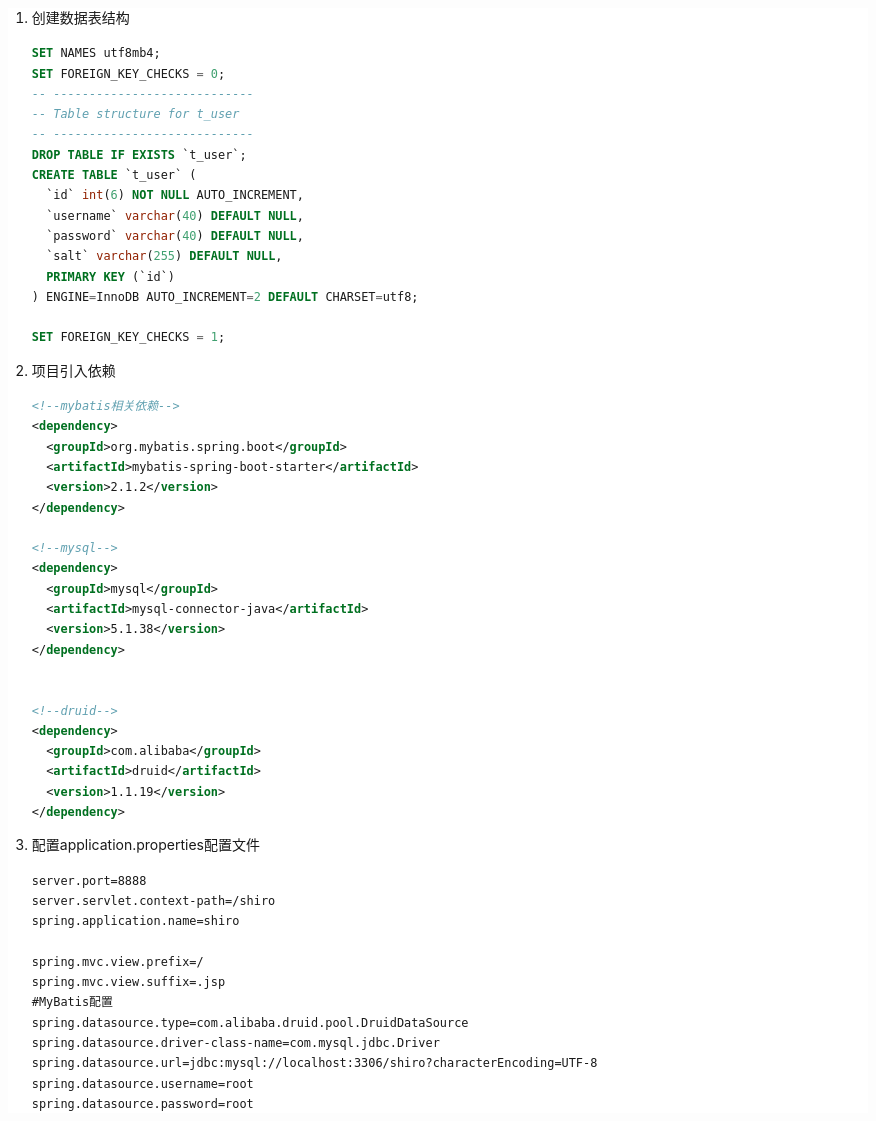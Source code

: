 1. 创建数据表结构

	```sql
	SET NAMES utf8mb4;
	SET FOREIGN_KEY_CHECKS = 0;
	-- ----------------------------
	-- Table structure for t_user
	-- ----------------------------
	DROP TABLE IF EXISTS `t_user`;
	CREATE TABLE `t_user` (
	  `id` int(6) NOT NULL AUTO_INCREMENT,
	  `username` varchar(40) DEFAULT NULL,
	  `password` varchar(40) DEFAULT NULL,
	  `salt` varchar(255) DEFAULT NULL,
	  PRIMARY KEY (`id`)
	) ENGINE=InnoDB AUTO_INCREMENT=2 DEFAULT CHARSET=utf8;
	
	SET FOREIGN_KEY_CHECKS = 1;
	```

3. 项目引入依赖

	```xml
	<!--mybatis相关依赖-->
	<dependency>
	  <groupId>org.mybatis.spring.boot</groupId>
	  <artifactId>mybatis-spring-boot-starter</artifactId>
	  <version>2.1.2</version>
	</dependency>
	
	<!--mysql-->
	<dependency>
	  <groupId>mysql</groupId>
	  <artifactId>mysql-connector-java</artifactId>
	  <version>5.1.38</version>
	</dependency>
	
	
	<!--druid-->
	<dependency>
	  <groupId>com.alibaba</groupId>
	  <artifactId>druid</artifactId>
	  <version>1.1.19</version>
	</dependency>
	```

4. 配置application.properties配置文件

	```xml
	server.port=8888
	server.servlet.context-path=/shiro
	spring.application.name=shiro
	
	spring.mvc.view.prefix=/
	spring.mvc.view.suffix=.jsp
	#MyBatis配置
	spring.datasource.type=com.alibaba.druid.pool.DruidDataSource
	spring.datasource.driver-class-name=com.mysql.jdbc.Driver
	spring.datasource.url=jdbc:mysql://localhost:3306/shiro?characterEncoding=UTF-8
	spring.datasource.username=root
	spring.datasource.password=root
	
